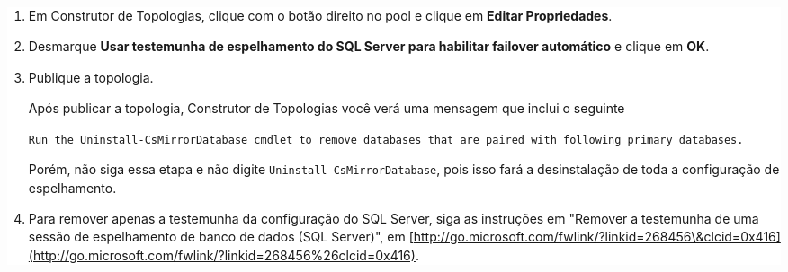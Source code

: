 1.  Em Construtor de Topologias, clique com o botão direito no pool e clique em **Editar Propriedades**.

2.  Desmarque **Usar testemunha de espelhamento do SQL Server para habilitar failover automático** e clique em **OK**.

3.  Publique a topologia.
    
    Após publicar a topologia, Construtor de Topologias você verá uma mensagem que inclui o seguinte
    
        Run the Uninstall-CsMirrorDatabase cmdlet to remove databases that are paired with following primary databases.
    
    Porém, não siga essa etapa e não digite `Uninstall-CsMirrorDatabase`, pois isso fará a desinstalação de toda a configuração de espelhamento.

4.  Para remover apenas a testemunha da configuração do SQL Server, siga as instruções em "Remover a testemunha de uma sessão de espelhamento de banco de dados (SQL Server)", em [http://go.microsoft.com/fwlink/?linkid=268456\&clcid=0x416](http://go.microsoft.com/fwlink/?linkid=268456%26clcid=0x416).

